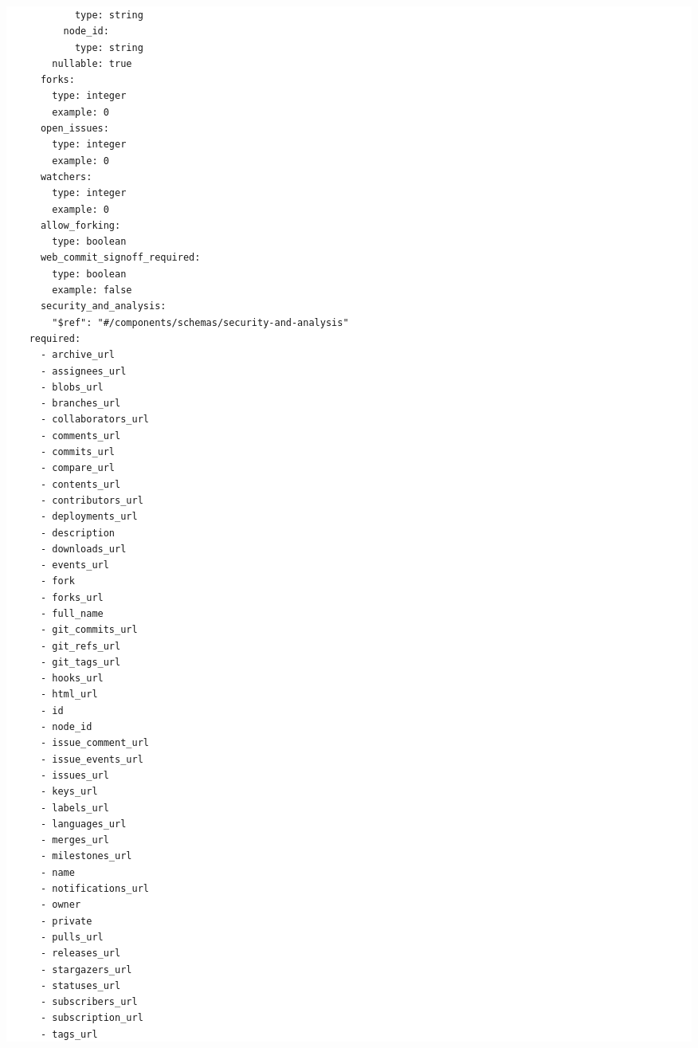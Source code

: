                 type: string
              node_id:
                type: string
            nullable: true
          forks:
            type: integer
            example: 0
          open_issues:
            type: integer
            example: 0
          watchers:
            type: integer
            example: 0
          allow_forking:
            type: boolean
          web_commit_signoff_required:
            type: boolean
            example: false
          security_and_analysis:
            "$ref": "#/components/schemas/security-and-analysis"
        required:
          - archive_url
          - assignees_url
          - blobs_url
          - branches_url
          - collaborators_url
          - comments_url
          - commits_url
          - compare_url
          - contents_url
          - contributors_url
          - deployments_url
          - description
          - downloads_url
          - events_url
          - fork
          - forks_url
          - full_name
          - git_commits_url
          - git_refs_url
          - git_tags_url
          - hooks_url
          - html_url
          - id
          - node_id
          - issue_comment_url
          - issue_events_url
          - issues_url
          - keys_url
          - labels_url
          - languages_url
          - merges_url
          - milestones_url
          - name
          - notifications_url
          - owner
          - private
          - pulls_url
          - releases_url
          - stargazers_url
          - statuses_url
          - subscribers_url
          - subscription_url
          - tags_url